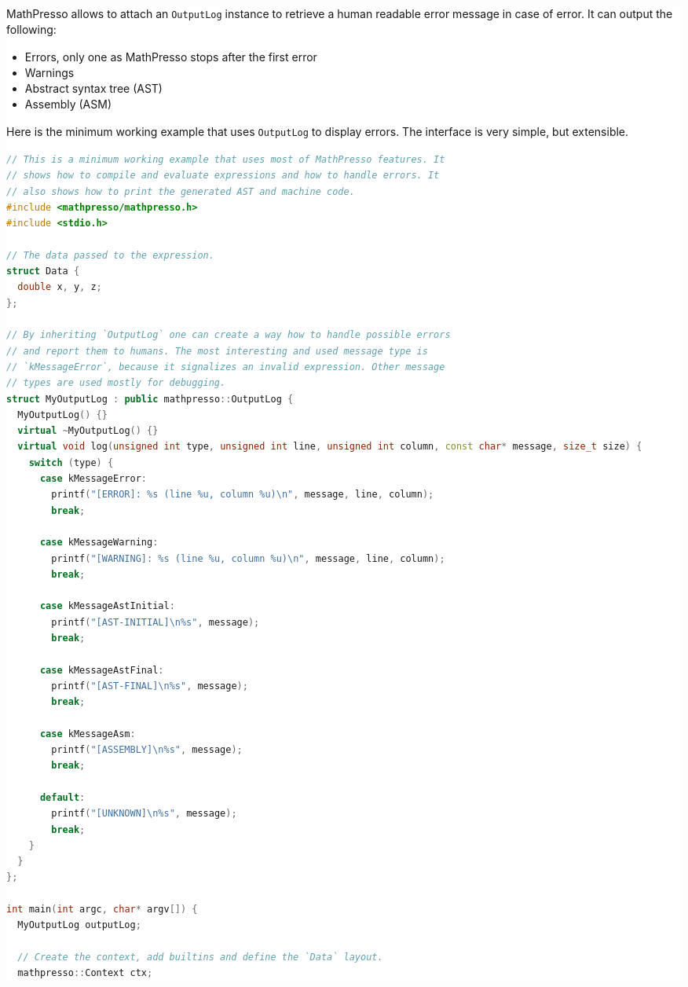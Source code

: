 MathPresso allows to attach an `OutputLog` instance to retrieve a human readable error message in case of error. It can output the following:

  - Errors, only one as MathPresso stops after the first error
  - Warnings
  - Abstract syntax tree (AST)
  - Assembly (ASM)

Here is the minimum working example that uses `OutputLog` to display errors. The interface is very simple, but extensible.

```c++
// This is a minimum working example that uses most of MathPresso features. It
// shows how to compile and evaluate expressions and how to handle errors. It
// also shows how to print the generated AST and machine code.
#include <mathpresso/mathpresso.h>
#include <stdio.h>

// The data passed to the expression.
struct Data {
  double x, y, z;
};

// By inheriting `OutputLog` one can create a way how to handle possible errors
// and report them to humans. The most interesting and used message type is
// `kMessageError`, because it signalizes an invalid expression. Other message
// types are used mostly for debugging.
struct MyOutputLog : public mathpresso::OutputLog {
  MyOutputLog() {}
  virtual ~MyOutputLog() {}
  virtual void log(unsigned int type, unsigned int line, unsigned int column, const char* message, size_t size) {
    switch (type) {
      case kMessageError:
        printf("[ERROR]: %s (line %u, column %u)\n", message, line, column);
        break;

      case kMessageWarning:
        printf("[WARNING]: %s (line %u, column %u)\n", message, line, column);
        break;

      case kMessageAstInitial:
        printf("[AST-INITIAL]\n%s", message);
        break;

      case kMessageAstFinal:
        printf("[AST-FINAL]\n%s", message);
        break;

      case kMessageAsm:
        printf("[ASSEMBLY]\n%s", message);
        break;

      default:
        printf("[UNKNOWN]\n%s", message);
        break;
    }
  }
};

int main(int argc, char* argv[]) {
  MyOutputLog outputLog;

  // Create the context, add builtins and define the `Data` layout.
  mathpresso::Context ctx;
```